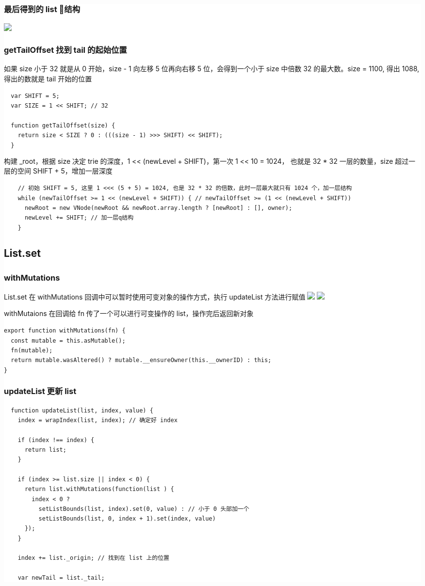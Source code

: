 ### 最后得到的 list 结构
![](/images/imagemogr2_auto_orient_strip_7cimageview2_2_w_1240_12401698854047738.png)

### getTailOffset 找到 tail 的起始位置
如果 size 小于 32 就是从 0 开始，size - 1 向左移 5 位再向右移 5 位，会得到一个小于 size 中倍数 32 的最大数。size = 1100, 得出 1088, 得出的数就是 tail 开始的位置
```
  var SHIFT = 5; 
  var SIZE = 1 << SHIFT; // 32

  function getTailOffset(size) {
    return size < SIZE ? 0 : (((size - 1) >>> SHIFT) << SHIFT);
  }
```

构建 _root，根据 size 决定 trie 的深度，1 << (newLevel + SHIFT)，第一次 1 << 10 = 1024， 也就是 32 * 32 一层的数量，size 超过一层的空间 SHIFT + 5，增加一层深度
```
    // 初始 SHIFT = 5, 这里 1 <<< (5 + 5) = 1024, 也是 32 * 32 的倍数，此时一层最大就只有 1024 个，加一层结构
    while (newTailOffset >= 1 << (newLevel + SHIFT)) { // newTailOffset >= (1 << (newLevel + SHIFT))
      newRoot = new VNode(newRoot && newRoot.array.length ? [newRoot] : [], owner);
      newLevel += SHIFT; // 加一层q结构
    }
```

## List.set

### withMutations
List.set 在 withMutations 回调中可以暂时使用可变对象的操作方式，执行 updateList 方法进行赋值
![](/images/imagemogr2_auto_orient_strip_7cimageview2_2_w_1240_12401698854048322.png)
![](/images/imagemogr2_auto_orient_strip_7cimageview2_2_w_1240_12401698854048907.png)

withMutaions 在回调给 fn 传了一个可以进行可变操作的 list，操作完后返回新对象
```
export function withMutations(fn) {
  const mutable = this.asMutable();
  fn(mutable);
  return mutable.wasAltered() ? mutable.__ensureOwner(this.__ownerID) : this;
}
```

### updateList 更新 list
```
  function updateList(list, index, value) {
    index = wrapIndex(list, index); // 确定好 index 

    if (index !== index) {
      return list;
    }

    if (index >= list.size || index < 0) {
      return list.withMutations(function(list ) {
        index < 0 ?
          setListBounds(list, index).set(0, value) : // 小于 0 头部加一个
          setListBounds(list, 0, index + 1).set(index, value) 
      });
    }

    index += list._origin; // 找到在 list 上的位置

    var newTail = list._tail;
```